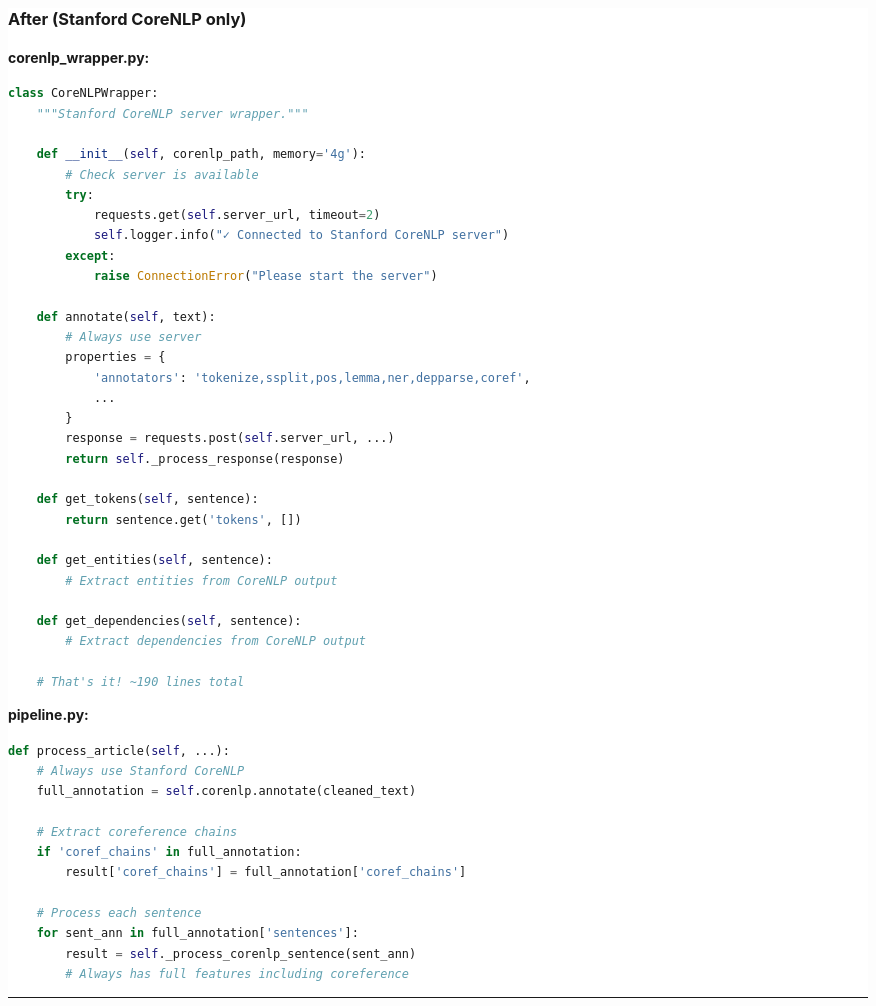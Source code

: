 ### After (Stanford CoreNLP only)

**corenlp_wrapper.py:**
```python
class CoreNLPWrapper:
    """Stanford CoreNLP server wrapper."""

    def __init__(self, corenlp_path, memory='4g'):
        # Check server is available
        try:
            requests.get(self.server_url, timeout=2)
            self.logger.info("✓ Connected to Stanford CoreNLP server")
        except:
            raise ConnectionError("Please start the server")

    def annotate(self, text):
        # Always use server
        properties = {
            'annotators': 'tokenize,ssplit,pos,lemma,ner,depparse,coref',
            ...
        }
        response = requests.post(self.server_url, ...)
        return self._process_response(response)

    def get_tokens(self, sentence):
        return sentence.get('tokens', [])

    def get_entities(self, sentence):
        # Extract entities from CoreNLP output

    def get_dependencies(self, sentence):
        # Extract dependencies from CoreNLP output

    # That's it! ~190 lines total
```

**pipeline.py:**
```python
def process_article(self, ...):
    # Always use Stanford CoreNLP
    full_annotation = self.corenlp.annotate(cleaned_text)

    # Extract coreference chains
    if 'coref_chains' in full_annotation:
        result['coref_chains'] = full_annotation['coref_chains']

    # Process each sentence
    for sent_ann in full_annotation['sentences']:
        result = self._process_corenlp_sentence(sent_ann)
        # Always has full features including coreference
```

---
